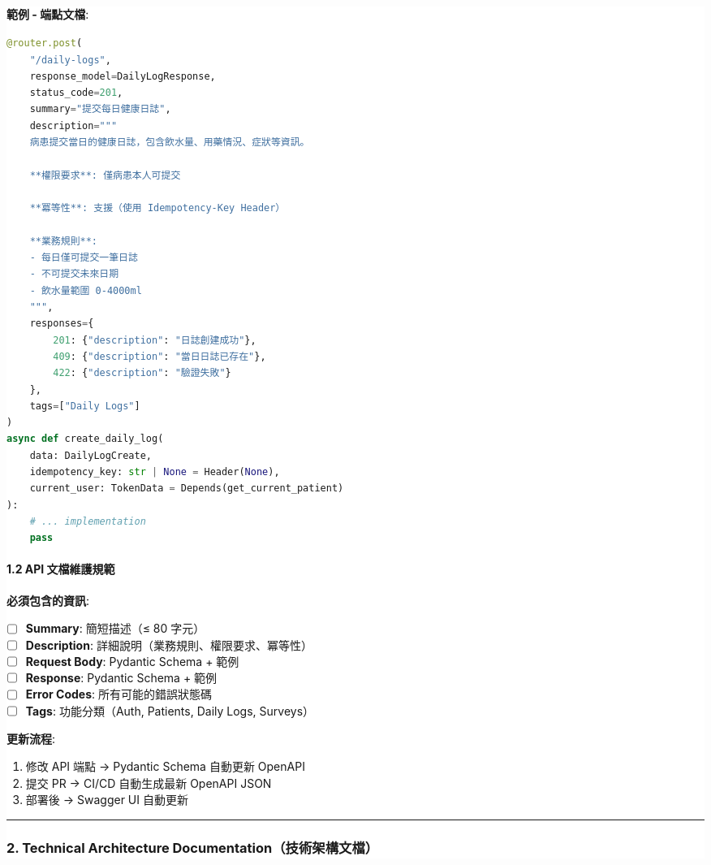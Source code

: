 **範例 - 端點文檔**:
```python
@router.post(
    "/daily-logs",
    response_model=DailyLogResponse,
    status_code=201,
    summary="提交每日健康日誌",
    description="""
    病患提交當日的健康日誌，包含飲水量、用藥情況、症狀等資訊。

    **權限要求**: 僅病患本人可提交

    **冪等性**: 支援（使用 Idempotency-Key Header）

    **業務規則**:
    - 每日僅可提交一筆日誌
    - 不可提交未來日期
    - 飲水量範圍 0-4000ml
    """,
    responses={
        201: {"description": "日誌創建成功"},
        409: {"description": "當日日誌已存在"},
        422: {"description": "驗證失敗"}
    },
    tags=["Daily Logs"]
)
async def create_daily_log(
    data: DailyLogCreate,
    idempotency_key: str | None = Header(None),
    current_user: TokenData = Depends(get_current_patient)
):
    # ... implementation
    pass
```

#### 1.2 API 文檔維護規範

**必須包含的資訊**:
- [ ] **Summary**: 簡短描述（≤ 80 字元）
- [ ] **Description**: 詳細說明（業務規則、權限要求、冪等性）
- [ ] **Request Body**: Pydantic Schema + 範例
- [ ] **Response**: Pydantic Schema + 範例
- [ ] **Error Codes**: 所有可能的錯誤狀態碼
- [ ] **Tags**: 功能分類（Auth, Patients, Daily Logs, Surveys）

**更新流程**:
1. 修改 API 端點 → Pydantic Schema 自動更新 OpenAPI
2. 提交 PR → CI/CD 自動生成最新 OpenAPI JSON
3. 部署後 → Swagger UI 自動更新

---

### 2. **Technical Architecture Documentation（技術架構文檔）**
